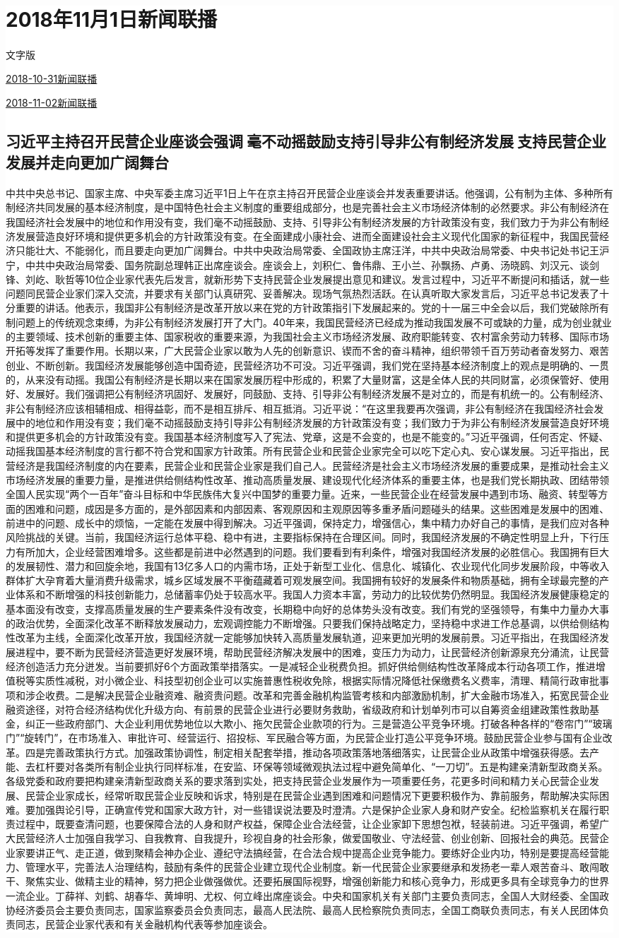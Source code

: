 







# 2018年11月1日新闻联播
 文字版








[2018-10-31新闻联播](/xinwenlianbo/20181031)


[2018-11-02新闻联播](/xinwenlianbo/20181102)





## 习近平主持召开民营企业座谈会强调 毫不动摇鼓励支持引导非公有制经济发展 支持民营企业发展并走向更加广阔舞台


中共中央总书记、国家主席、中央军委主席习近平1日上午在京主持召开民营企业座谈会并发表重要讲话。他强调，公有制为主体、多种所有制经济共同发展的基本经济制度，是中国特色社会主义制度的重要组成部分，也是完善社会主义市场经济体制的必然要求。非公有制经济在我国经济社会发展中的地位和作用没有变，我们毫不动摇鼓励、支持、引导非公有制经济发展的方针政策没有变，我们致力于为非公有制经济发展营造良好环境和提供更多机会的方针政策没有变。在全面建成小康社会、进而全面建设社会主义现代化国家的新征程中，我国民营经济只能壮大、不能弱化，而且要走向更加广阔舞台。中共中央政治局常委、全国政协主席汪洋，中共中央政治局常委、中央书记处书记王沪宁，中共中央政治局常委、国务院副总理韩正出席座谈会。座谈会上，刘积仁、鲁伟鼎、王小兰、孙飘扬、卢勇、汤晓鸥、刘汉元、谈剑锋、刘屹、耿哲等10位企业家代表先后发言，就新形势下支持民营企业发展提出意见和建议。发言过程中，习近平不断提问和插话，就一些问题同民营企业家们深入交流，并要求有关部门认真研究、妥善解决。现场气氛热烈活跃。在认真听取大家发言后，习近平总书记发表了十分重要的讲话。他表示，我国非公有制经济是改革开放以来在党的方针政策指引下发展起来的。党的十一届三中全会以后，我们党破除所有制问题上的传统观念束缚，为非公有制经济发展打开了大门。40年来，我国民营经济已经成为推动我国发展不可或缺的力量，成为创业就业的主要领域、技术创新的重要主体、国家税收的重要来源，为我国社会主义市场经济发展、政府职能转变、农村富余劳动力转移、国际市场开拓等发挥了重要作用。长期以来，广大民营企业家以敢为人先的创新意识、锲而不舍的奋斗精神，组织带领千百万劳动者奋发努力、艰苦创业、不断创新。我国经济发展能够创造中国奇迹，民营经济功不可没。习近平强调，我们党在坚持基本经济制度上的观点是明确的、一贯的，从来没有动摇。我国公有制经济是长期以来在国家发展历程中形成的，积累了大量财富，这是全体人民的共同财富，必须保管好、使用好、发展好。我们强调把公有制经济巩固好、发展好，同鼓励、支持、引导非公有制经济发展不是对立的，而是有机统一的。公有制经济、非公有制经济应该相辅相成、相得益彰，而不是相互排斥、相互抵消。习近平说：“在这里我要再次强调，非公有制经济在我国经济社会发展中的地位和作用没有变；我们毫不动摇鼓励支持引导非公有制经济发展的方针政策没有变；我们致力于为非公有制经济发展营造良好环境和提供更多机会的方针政策没有变。我国基本经济制度写入了宪法、党章，这是不会变的，也是不能变的。”习近平强调，任何否定、怀疑、动摇我国基本经济制度的言行都不符合党和国家方针政策。所有民营企业和民营企业家完全可以吃下定心丸、安心谋发展。习近平指出，民营经济是我国经济制度的内在要素，民营企业和民营企业家是我们自己人。民营经济是社会主义市场经济发展的重要成果，是推动社会主义市场经济发展的重要力量，是推进供给侧结构性改革、推动高质量发展、建设现代化经济体系的重要主体，也是我们党长期执政、团结带领全国人民实现“两个一百年”奋斗目标和中华民族伟大复兴中国梦的重要力量。近来，一些民营企业在经营发展中遇到市场、融资、转型等方面的困难和问题，成因是多方面的，是外部因素和内部因素、客观原因和主观原因等多重矛盾问题碰头的结果。这些困难是发展中的困难、前进中的问题、成长中的烦恼，一定能在发展中得到解决。习近平强调，保持定力，增强信心，集中精力办好自己的事情，是我们应对各种风险挑战的关键。当前，我国经济运行总体平稳、稳中有进，主要指标保持在合理区间。同时，我国经济发展的不确定性明显上升，下行压力有所加大，企业经营困难增多。这些都是前进中必然遇到的问题。我们要看到有利条件，增强对我国经济发展的必胜信心。我国拥有巨大的发展韧性、潜力和回旋余地，我国有13亿多人口的内需市场，正处于新型工业化、信息化、城镇化、农业现代化同步发展阶段，中等收入群体扩大孕育着大量消费升级需求，城乡区域发展不平衡蕴藏着可观发展空间。我国拥有较好的发展条件和物质基础，拥有全球最完整的产业体系和不断增强的科技创新能力，总储蓄率仍处于较高水平。我国人力资本丰富，劳动力的比较优势仍然明显。我国经济发展健康稳定的基本面没有改变，支撑高质量发展的生产要素条件没有改变，长期稳中向好的总体势头没有改变。我们有党的坚强领导，有集中力量办大事的政治优势，全面深化改革不断释放发展动力，宏观调控能力不断增强。只要我们保持战略定力，坚持稳中求进工作总基调，以供给侧结构性改革为主线，全面深化改革开放，我国经济就一定能够加快转入高质量发展轨道，迎来更加光明的发展前景。习近平指出，在我国经济发展进程中，要不断为民营经济营造更好发展环境，帮助民营经济解决发展中的困难，变压力为动力，让民营经济创新源泉充分涌流，让民营经济创造活力充分迸发。当前要抓好6个方面政策举措落实。一是减轻企业税费负担。抓好供给侧结构性改革降成本行动各项工作，推进增值税等实质性减税，对小微企业、科技型初创企业可以实施普惠性税收免除，根据实际情况降低社保缴费名义费率，清理、精简行政审批事项和涉企收费。二是解决民营企业融资难、融资贵问题。改革和完善金融机构监管考核和内部激励机制，扩大金融市场准入，拓宽民营企业融资途径，对符合经济结构优化升级方向、有前景的民营企业进行必要财务救助，省级政府和计划单列市可以自筹资金组建政策性救助基金，纠正一些政府部门、大企业利用优势地位以大欺小、拖欠民营企业款项的行为。三是营造公平竞争环境。打破各种各样的“卷帘门”“玻璃门”“旋转门”，在市场准入、审批许可、经营运行、招投标、军民融合等方面，为民营企业打造公平竞争环境。鼓励民营企业参与国有企业改革。四是完善政策执行方式。加强政策协调性，制定相关配套举措，推动各项政策落地落细落实，让民营企业从政策中增强获得感。去产能、去杠杆要对各类所有制企业执行同样标准，在安监、环保等领域微观执法过程中避免简单化、“一刀切”。五是构建亲清新型政商关系。各级党委和政府要把构建亲清新型政商关系的要求落到实处，把支持民营企业发展作为一项重要任务，花更多时间和精力关心民营企业发展、民营企业家成长，经常听取民营企业反映和诉求，特别是在民营企业遇到困难和问题情况下更要积极作为、靠前服务，帮助解决实际困难。要加强舆论引导，正确宣传党和国家大政方针，对一些错误说法要及时澄清。六是保护企业家人身和财产安全。纪检监察机关在履行职责过程中，既要查清问题，也要保障合法的人身和财产权益，保障企业合法经营，让企业家卸下思想包袱，轻装前进。习近平强调，希望广大民营经济人士加强自我学习、自我教育、自我提升，珍视自身的社会形象，做爱国敬业、守法经营、创业创新、回报社会的典范。民营企业家要讲正气、走正道，做到聚精会神办企业、遵纪守法搞经营，在合法合规中提高企业竞争能力。要练好企业内功，特别是要提高经营能力、管理水平，完善法人治理结构，鼓励有条件的民营企业建立现代企业制度。新一代民营企业家要继承和发扬老一辈人艰苦奋斗、敢闯敢干、聚焦实业、做精主业的精神，努力把企业做强做优。还要拓展国际视野，增强创新能力和核心竞争力，形成更多具有全球竞争力的世界一流企业。丁薛祥、刘鹤、胡春华、黄坤明、尤权、何立峰出席座谈会。中央和国家机关有关部门主要负责同志，全国人大财经委、全国政协经济委员会主要负责同志，国家监察委员会负责同志，最高人民法院、最高人民检察院负责同志，全国工商联负责同志，有关人民团体负责同志，民营企业家代表和有关金融机构代表等参加座谈会。
